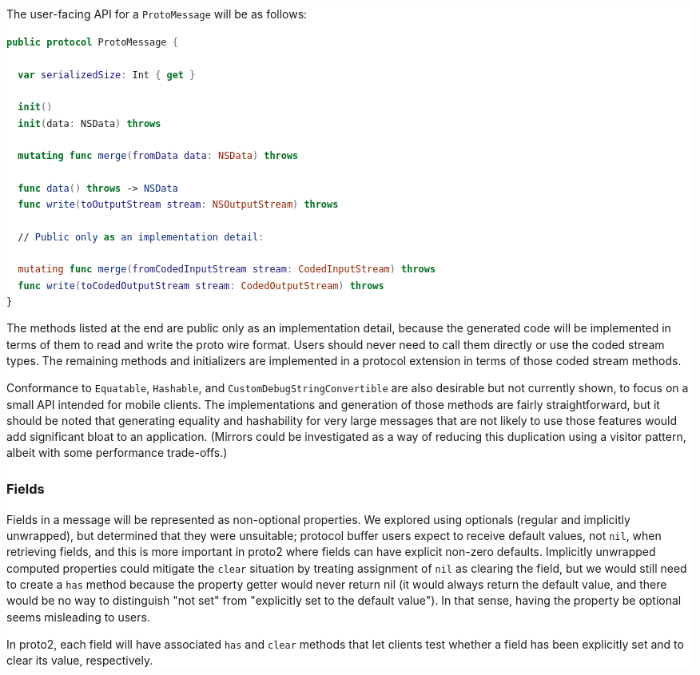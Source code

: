 The user-facing API for a `ProtoMessage` will be as follows:

```swift
public protocol ProtoMessage {

  var serializedSize: Int { get }

  init()
  init(data: NSData) throws

  mutating func merge(fromData data: NSData) throws

  func data() throws -> NSData
  func write(toOutputStream stream: NSOutputStream) throws

  // Public only as an implementation detail:

  mutating func merge(fromCodedInputStream stream: CodedInputStream) throws
  func write(toCodedOutputStream stream: CodedOutputStream) throws
}
```

The methods listed at the end are public only as an implementation detail,
because the generated code will be implemented in terms of them to read and
write the proto wire format. Users should never need to call them directly or
use the coded stream types. The remaining methods and initializers are
implemented in a protocol extension in terms of those coded stream methods.

Conformance to `Equatable`, `Hashable`, and `CustomDebugStringConvertible` are
also desirable but not currently shown, to focus on a small API intended for
mobile clients. The implementations and generation of those methods are fairly
straightforward, but it should be noted that generating equality and hashability
for very large messages that are not likely to use those features would add
significant bloat to an application. (Mirrors could be investigated as a way of
reducing this duplication using a visitor pattern, albeit with some performance
trade-offs.)

### Fields

Fields in a message will be represented as non-optional properties. We explored
using optionals (regular and implicitly unwrapped), but determined that they
were unsuitable; protocol buffer users expect to receive default values, not
`nil`, when retrieving fields, and this is more important in proto2 where fields
can have explicit non-zero defaults. Implicitly unwrapped computed properties
could mitigate the `clear` situation by treating assignment of `nil` as clearing
the field, but we would still need to create a `has` method because the property
getter would never return nil (it would always return the default value, and
there would be no way to distinguish "not set" from "explicitly set to the
default value"). In that sense, having the property be optional seems misleading
to users.

In proto2, each field will have associated `has` and `clear` methods that let
clients test whether a field has been explicitly set and to clear its value,
respectively.
